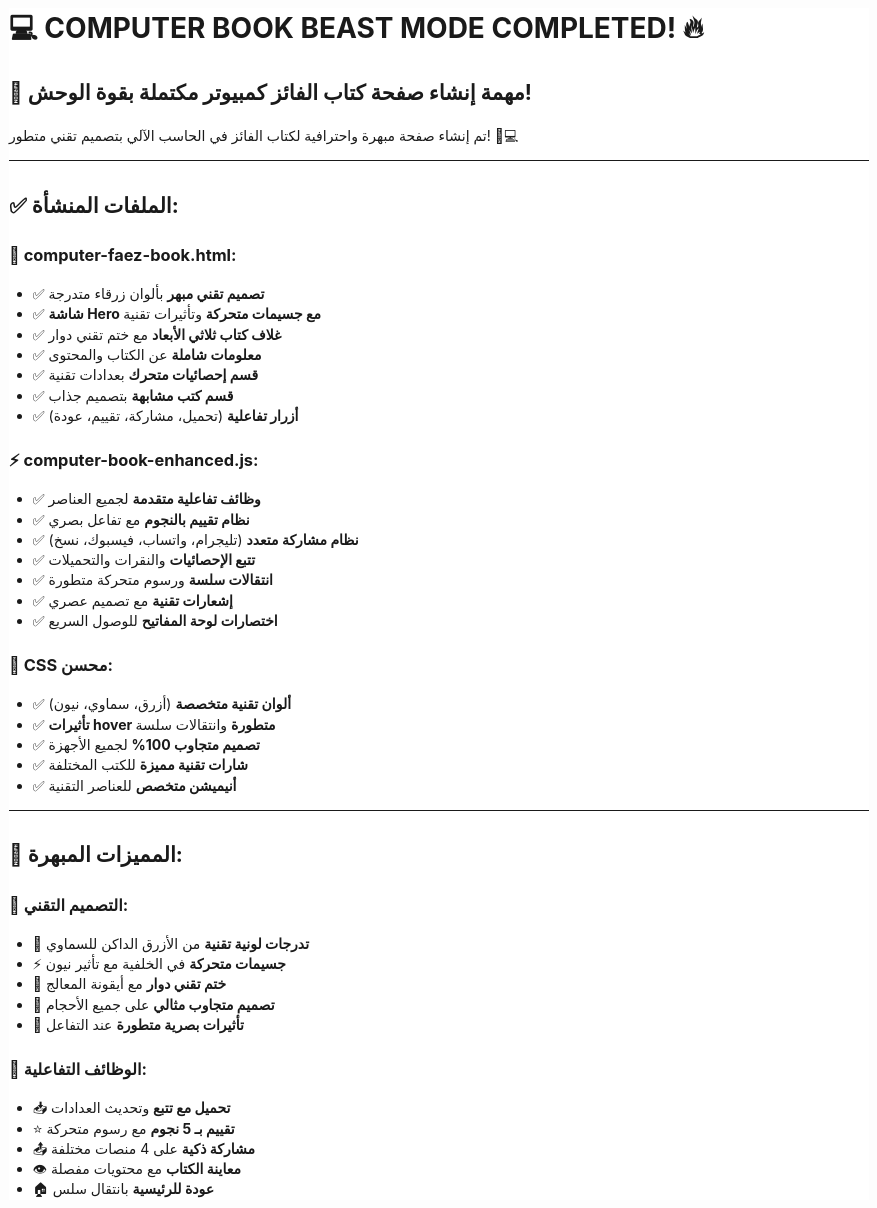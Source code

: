 # 💻 COMPUTER BOOK BEAST MODE COMPLETED! 🔥

## 🎯 **مهمة إنشاء صفحة كتاب الفائز كمبيوتر مكتملة بقوة الوحش!**

تم إنشاء صفحة مبهرة واحترافية لكتاب الفائز في الحاسب الآلي بتصميم تقني متطور! 🦾💻

---

## ✅ **الملفات المنشأة:**

### 📄 **computer-faez-book.html:**
- ✅ **تصميم تقني مبهر** بألوان زرقاء متدرجة
- ✅ **شاشة Hero مع جسيمات متحركة** وتأثيرات تقنية
- ✅ **غلاف كتاب ثلاثي الأبعاد** مع ختم تقني دوار
- ✅ **معلومات شاملة** عن الكتاب والمحتوى
- ✅ **قسم إحصائيات متحرك** بعدادات تقنية
- ✅ **قسم كتب مشابهة** بتصميم جذاب
- ✅ **أزرار تفاعلية** (تحميل، مشاركة، تقييم، عودة)

### ⚡ **computer-book-enhanced.js:**
- ✅ **وظائف تفاعلية متقدمة** لجميع العناصر
- ✅ **نظام تقييم بالنجوم** مع تفاعل بصري
- ✅ **نظام مشاركة متعدد** (تليجرام، واتساب، فيسبوك، نسخ)
- ✅ **تتبع الإحصائيات** والنقرات والتحميلات
- ✅ **انتقالات سلسة** ورسوم متحركة متطورة
- ✅ **إشعارات تقنية** مع تصميم عصري
- ✅ **اختصارات لوحة المفاتيح** للوصول السريع

### 🎨 **CSS محسن:**
- ✅ **ألوان تقنية متخصصة** (أزرق، سماوي، نيون)
- ✅ **تأثيرات hover متطورة** وانتقالات سلسة
- ✅ **تصميم متجاوب 100%** لجميع الأجهزة
- ✅ **شارات تقنية مميزة** للكتب المختلفة
- ✅ **أنيميشن متخصص** للعناصر التقنية

---

## 🚀 **المميزات المبهرة:**

### 🎨 **التصميم التقني:**
- 💎 **تدرجات لونية تقنية** من الأزرق الداكن للسماوي
- ⚡ **جسيمات متحركة** في الخلفية مع تأثير نيون
- 🔄 **ختم تقني دوار** مع أيقونة المعالج
- 📱 **تصميم متجاوب مثالي** على جميع الأحجام
- 🌟 **تأثيرات بصرية متطورة** عند التفاعل

### 🔧 **الوظائف التفاعلية:**
- 📥 **تحميل مع تتبع** وتحديث العدادات
- ⭐ **تقييم بـ 5 نجوم** مع رسوم متحركة
- 📤 **مشاركة ذكية** على 4 منصات مختلفة
- 👁️ **معاينة الكتاب** مع محتويات مفصلة
- 🏠 **عودة للرئيسية** بانتقال سلس
